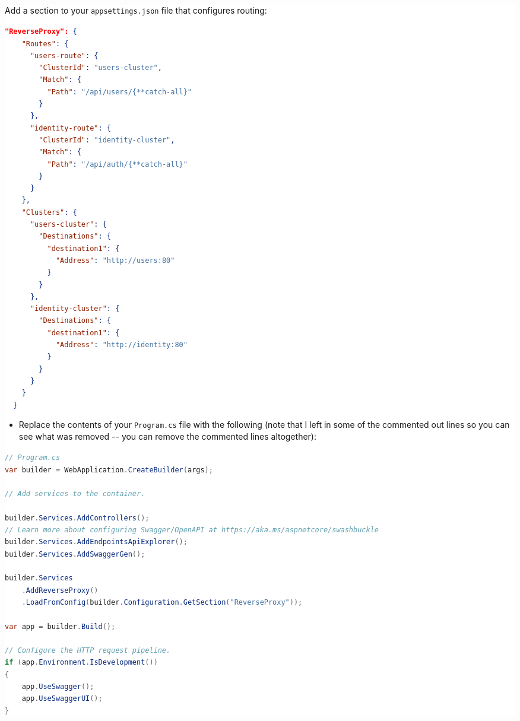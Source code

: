 Add a section to your `appsettings.json` file that configures routing:

```json
"ReverseProxy": {
    "Routes": {
      "users-route": {
        "ClusterId": "users-cluster",
        "Match": {
          "Path": "/api/users/{**catch-all}"
        }
      },
      "identity-route": {
        "ClusterId": "identity-cluster",
        "Match": {
          "Path": "/api/auth/{**catch-all}"
        }
      }
    },
    "Clusters": {
      "users-cluster": {
        "Destinations": {
          "destination1": {
            "Address": "http://users:80"
          }
        }
      },
      "identity-cluster": {
        "Destinations": {
          "destination1": {
            "Address": "http://identity:80"
          }
        }
      }
    }
  }
```

- Replace the contents of your `Program.cs` file with the following (note that I left in some of the commented out lines so you can see what was removed -- you can remove the commented lines altogether):

```C#
// Program.cs
var builder = WebApplication.CreateBuilder(args);

// Add services to the container.

builder.Services.AddControllers();
// Learn more about configuring Swagger/OpenAPI at https://aka.ms/aspnetcore/swashbuckle
builder.Services.AddEndpointsApiExplorer();
builder.Services.AddSwaggerGen();

builder.Services
    .AddReverseProxy()
    .LoadFromConfig(builder.Configuration.GetSection("ReverseProxy"));

var app = builder.Build();

// Configure the HTTP request pipeline.
if (app.Environment.IsDevelopment())
{
    app.UseSwagger();
    app.UseSwaggerUI();
}

```